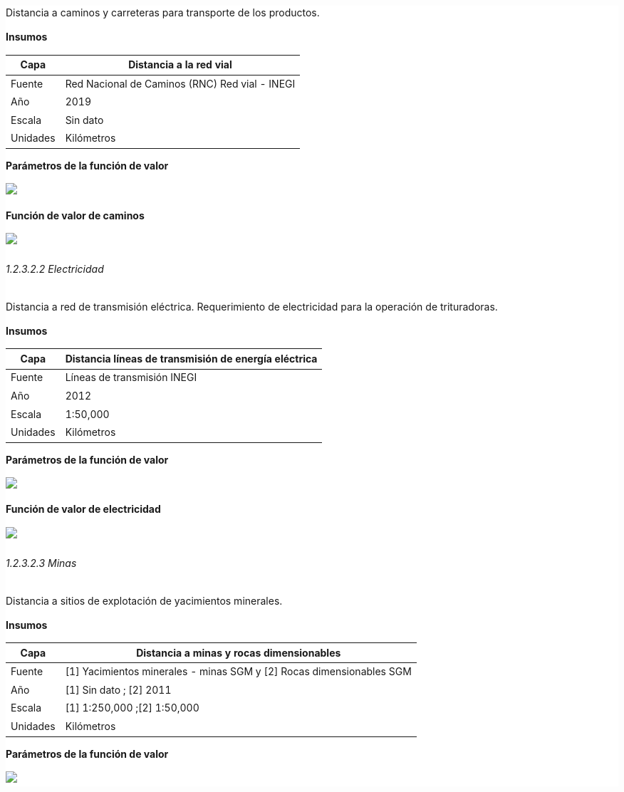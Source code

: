 Distancia a caminos y carreteras para transporte de los productos.

**Insumos**

Capa | Distancia a la red vial
-- | --
Fuente | Red Nacional de Caminos (RNC) Red vial - INEGI
Año | 2019
Escala | Sin dato
Unidades | Kilómetros

**Parámetros de la función de valor**

![](/recursos/mineria/fi_fv_min_rosec_infra_d_carreteras_caminos.png)

**Función de valor de caminos**

![](/recursos/mineria/mapa_fv_min_rosec_infra_d_carreteras_caminos.png)

###### 1.2.3.2.2 Electricidad

Distancia a red de transmisión eléctrica. Requerimiento de electricidad para la operación de trituradoras.

**Insumos**

Capa | Distancia líneas de transmisión de energía   eléctrica
-- | --
Fuente | Líneas de transmisión INEGI
Año | 2012
Escala | 1:50,000
Unidades | Kilómetros

**Parámetros de la función de valor**

![](/recursos/mineria/fi_fv_min_rosec_infra_d_lineas_electricas.png)

**Función de valor de electricidad**

![](/recursos/mineria/mapa_fv_min_rosec_infra_d_lineas_electricas.png)

###### 1.2.3.2.3 Minas

Distancia a sitios de explotación de yacimientos minerales.

**Insumos**

Capa | Distancia a minas y rocas dimensionables
-- | --
Fuente | [1] Yacimientos minerales - minas SGM y [2] Rocas dimensionables SGM
Año | [1] Sin dato ; [2] 2011
Escala | [1] 1:250,000 ;[2] 1:50,000
Unidades | Kilómetros

**Parámetros de la función de valor**

![](/recursos/mineria/fi_fv_min_rosec_infra_rocas_banco_materiales.png)
